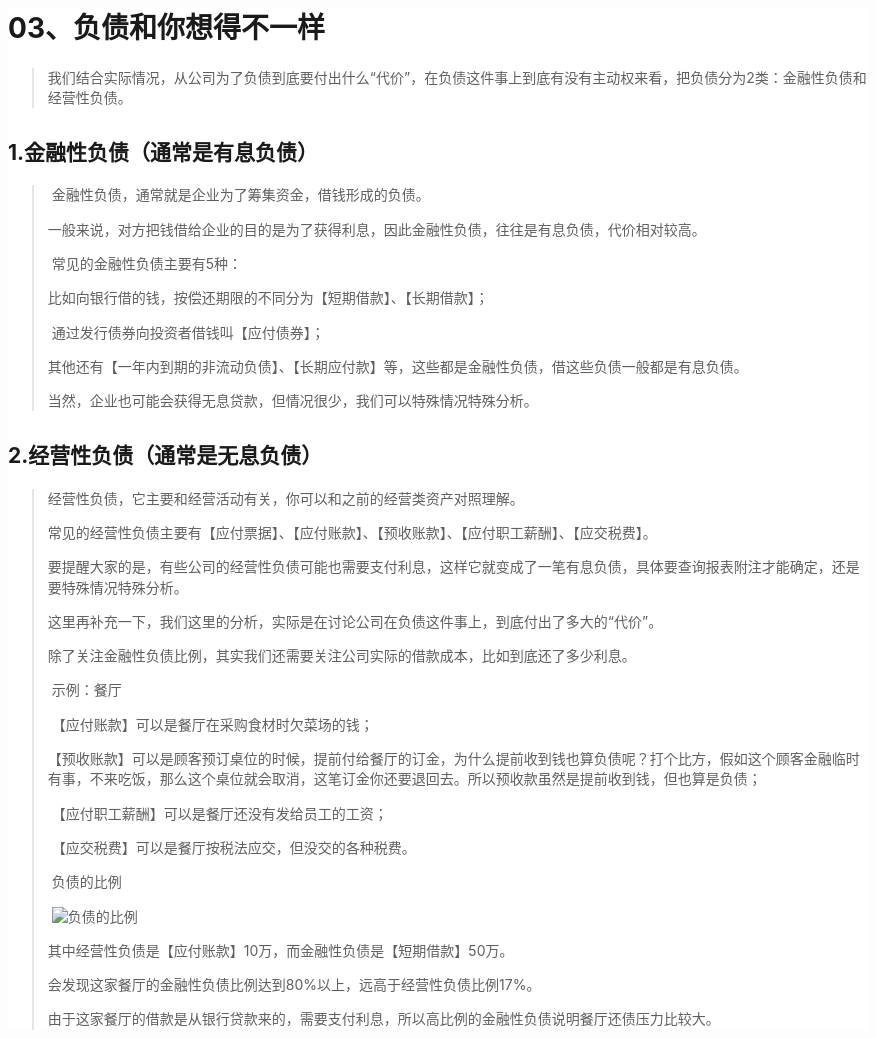 # 03、负债和你想得不一样

>   ​		我们结合实际情况，从公司为了负债到底要付出什么“代价”，在负债这件事上到底有没有主动权来看，把负债分为2类：金融性负债和经营性负债。

## 1.金融性负债（通常是有息负债）

>   ​		金融性负债，通常就是企业为了筹集资金，借钱形成的负债。
>
>   ​		一般来说，对方把钱借给企业的目的是为了获得利息，因此金融性负债，往往是有息负债，代价相对较高。
>
>   ​		常见的金融性负债主要有5种：
>
>   ​		比如向银行借的钱，按偿还期限的不同分为【短期借款】、【长期借款】；
>
>   ​		通过发行债券向投资者借钱叫【应付债券】；
>
>   ​		其他还有【一年内到期的非流动负债】、【长期应付款】等，这些都是金融性负债，借这些负债一般都是有息负债。
>
>   ​		当然，企业也可能会获得无息贷款，但情况很少，我们可以特殊情况特殊分析。

## 2.经营性负债（通常是无息负债）

>   ​		经营性负债，它主要和经营活动有关，你可以和之前的经营类资产对照理解。
>
>   ​		常见的经营性负债主要有【应付票据】、【应付账款】、【预收账款】、【应付职工薪酬】、【应交税费】。
>
>   ​		要提醒大家的是，有些公司的经营性负债可能也需要支付利息，这样它就变成了一笔有息负债，具体要查询报表附注才能确定，还是要特殊情况特殊分析。
>
>   ​		这里再补充一下，我们这里的分析，实际是在讨论公司在负债这件事上，到底付出了多大的“代价”。
>
>   ​		除了关注金融性负债比例，其实我们还需要关注公司实际的借款成本，比如到底还了多少利息。
>
>   ​		示例：餐厅
>
>   ​		【应付账款】可以是餐厅在采购食材时欠菜场的钱；
>
>   ​		【预收账款】可以是顾客预订桌位的时候，提前付给餐厅的订金，为什么提前收到钱也算负债呢？打个比方，假如这个顾客金融临时有事，不来吃饭，那么这个桌位就会取消，这笔订金你还要退回去。所以预收款虽然是提前收到钱，但也算是负债；
>
>   ​		【应付职工薪酬】可以是餐厅还没有发给员工的工资；
>
>   ​		【应交税费】可以是餐厅按税法应交，但没交的各种税费。
>
>   
>
>   ​		负债的比例
>
>   ​		![负债的比例](https://i.loli.net/2020/12/05/CSvx1WNjpTGdLFE.png)
>
>   ​		其中经营性负债是【应付账款】10万，而金融性负债是【短期借款】50万。
>
>   ​		会发现这家餐厅的金融性负债比例达到80%以上，远高于经营性负债比例17%。
>
>   ​		由于这家餐厅的借款是从银行贷款来的，需要支付利息，所以高比例的金融性负债说明餐厅还债压力比较大。
